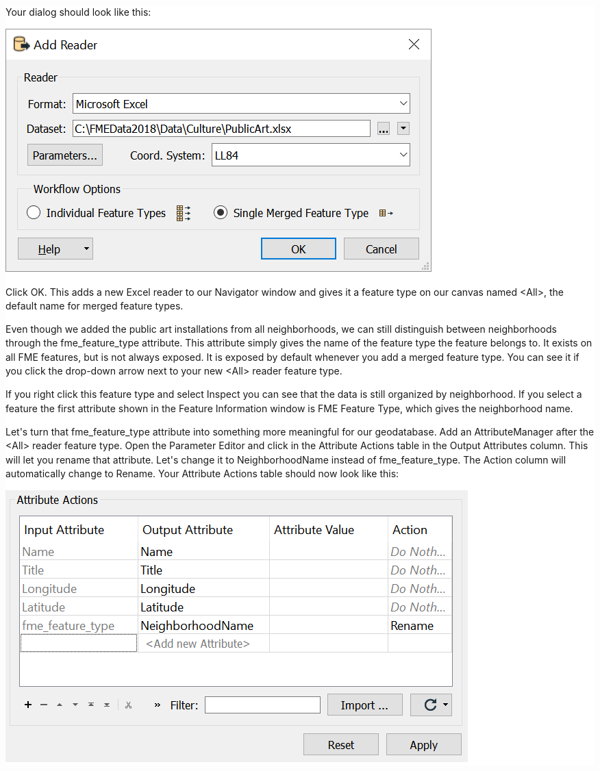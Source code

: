 Your dialog should look like this:

![](.\Images\PublicArt.png)

Click OK. This adds a new Excel reader to our Navigator window and gives it a feature type on our canvas named &lt;All&gt;, the default name for merged feature types.

Even though we added the public art installations from all neighborhoods, we can still distinguish between neighborhoods through the fme_feature_type attribute. This attribute simply gives the name of the feature type the feature belongs to. It exists on all FME features, but is not always exposed. It is exposed by default whenever you add a merged feature type. You can see it if you click the drop-down arrow next to your new &lt;All&gt; reader feature type.

If you right click this feature type and select Inspect you can see that the data is still organized by neighborhood. If you select a feature the first attribute shown in the Feature Information window is FME Feature Type, which gives the neighborhood name.

Let's turn that fme_feature_type attribute into something more meaningful for our geodatabase. Add an AttributeManager after the &lt;All&gt; reader feature type. Open the Parameter Editor and click in the Attribute Actions table in the Output Attributes column. This will let you rename that attribute. Let's change it to NeighborhoodName instead of fme_feature_type. The Action column will automatically change to Rename. Your  Attribute Actions table should now look like this:

![](.\Images\AttributeActions.png)
